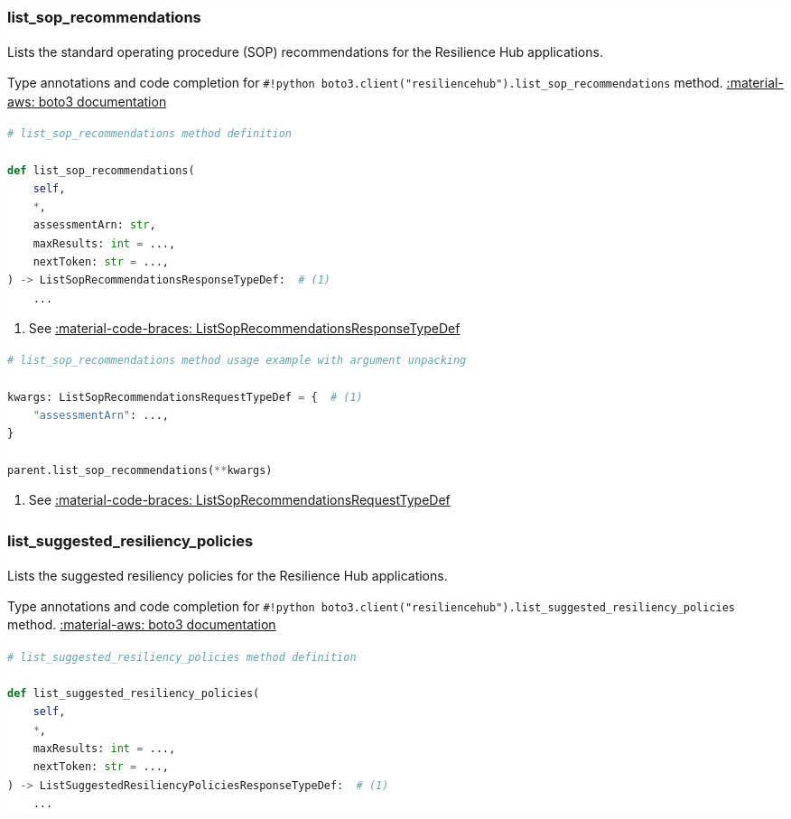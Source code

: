 ### list\_sop\_recommendations

Lists the standard operating procedure (SOP) recommendations for the Resilience
Hub applications.

Type annotations and code completion for `#!python boto3.client("resiliencehub").list_sop_recommendations` method.
[:material-aws: boto3 documentation](https://boto3.amazonaws.com/v1/documentation/api/latest/reference/services/resiliencehub/client/list_sop_recommendations.html)

```python
# list_sop_recommendations method definition

def list_sop_recommendations(
    self,
    *,
    assessmentArn: str,
    maxResults: int = ...,
    nextToken: str = ...,
) -> ListSopRecommendationsResponseTypeDef:  # (1)
    ...
```

1. See [:material-code-braces: ListSopRecommendationsResponseTypeDef](./type_defs.md#listsoprecommendationsresponsetypedef)


```python
# list_sop_recommendations method usage example with argument unpacking

kwargs: ListSopRecommendationsRequestTypeDef = {  # (1)
    "assessmentArn": ...,
}

parent.list_sop_recommendations(**kwargs)
```

1. See [:material-code-braces: ListSopRecommendationsRequestTypeDef](./type_defs.md#listsoprecommendationsrequesttypedef)

### list\_suggested\_resiliency\_policies

Lists the suggested resiliency policies for the Resilience Hub applications.

Type annotations and code completion for `#!python boto3.client("resiliencehub").list_suggested_resiliency_policies` method.
[:material-aws: boto3 documentation](https://boto3.amazonaws.com/v1/documentation/api/latest/reference/services/resiliencehub/client/list_suggested_resiliency_policies.html)

```python
# list_suggested_resiliency_policies method definition

def list_suggested_resiliency_policies(
    self,
    *,
    maxResults: int = ...,
    nextToken: str = ...,
) -> ListSuggestedResiliencyPoliciesResponseTypeDef:  # (1)
    ...
```
